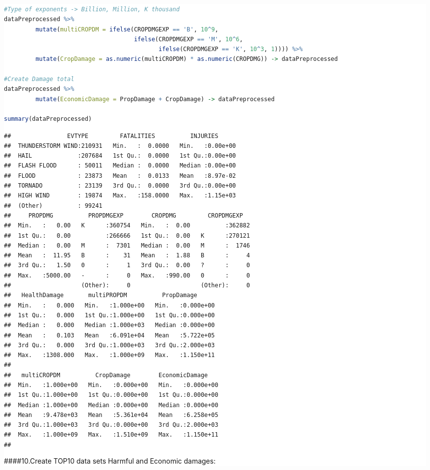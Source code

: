 ```r
#Type of exponents -> Billion, Million, K thousand
dataPreprocessed %>%
         mutate(multiCROPDM = ifelse(CROPDMGEXP == 'B', 10^9, 
                                     ifelse(CROPDMGEXP == 'M', 10^6, 
                                            ifelse(CROPDMGEXP == 'K', 10^3, 1)))) %>%
         mutate(CropDamage = as.numeric(multiCROPDM) * as.numeric(CROPDMG)) -> dataPreprocessed

#Create Damage total
dataPreprocessed %>%
         mutate(EconomicDamage = PropDamage + CropDamage) -> dataPreprocessed

summary(dataPreprocessed)
```

```
##                EVTYPE         FATALITIES          INJURIES       
##  THUNDERSTORM WIND:210931   Min.   :  0.0000   Min.   :0.00e+00  
##  HAIL             :207684   1st Qu.:  0.0000   1st Qu.:0.00e+00  
##  FLASH FLOOD      : 50011   Median :  0.0000   Median :0.00e+00  
##  FLOOD            : 23873   Mean   :  0.0133   Mean   :8.97e-02  
##  TORNADO          : 23139   3rd Qu.:  0.0000   3rd Qu.:0.00e+00  
##  HIGH WIND        : 19874   Max.   :158.0000   Max.   :1.15e+03  
##  (Other)          : 99241                                        
##     PROPDMG          PROPDMGEXP        CROPDMG         CROPDMGEXP    
##  Min.   :   0.00   K      :360754   Min.   :  0.00          :362882  
##  1st Qu.:   0.00          :266666   1st Qu.:  0.00   K      :270121  
##  Median :   0.00   M      :  7301   Median :  0.00   M      :  1746  
##  Mean   :  11.95   B      :    31   Mean   :  1.88   B      :     4  
##  3rd Qu.:   1.50   0      :     1   3rd Qu.:  0.00   ?      :     0  
##  Max.   :5000.00   -      :     0   Max.   :990.00   0      :     0  
##                    (Other):     0                    (Other):     0  
##   HealthDamage       multiPROPDM          PropDamage       
##  Min.   :   0.000   Min.   :1.000e+00   Min.   :0.000e+00  
##  1st Qu.:   0.000   1st Qu.:1.000e+00   1st Qu.:0.000e+00  
##  Median :   0.000   Median :1.000e+03   Median :0.000e+00  
##  Mean   :   0.103   Mean   :6.091e+04   Mean   :5.722e+05  
##  3rd Qu.:   0.000   3rd Qu.:1.000e+03   3rd Qu.:2.000e+03  
##  Max.   :1308.000   Max.   :1.000e+09   Max.   :1.150e+11  
##                                                            
##   multiCROPDM          CropDamage        EconomicDamage     
##  Min.   :1.000e+00   Min.   :0.000e+00   Min.   :0.000e+00  
##  1st Qu.:1.000e+00   1st Qu.:0.000e+00   1st Qu.:0.000e+00  
##  Median :1.000e+00   Median :0.000e+00   Median :0.000e+00  
##  Mean   :9.478e+03   Mean   :5.361e+04   Mean   :6.258e+05  
##  3rd Qu.:1.000e+03   3rd Qu.:0.000e+00   3rd Qu.:2.000e+03  
##  Max.   :1.000e+09   Max.   :1.510e+09   Max.   :1.150e+11  
## 
```


####10.Create TOP10 data sets Harmful and Economic damages:

